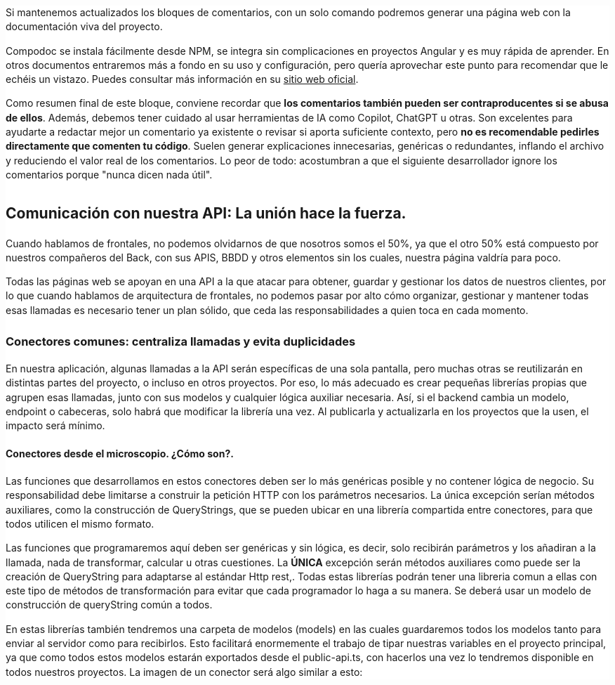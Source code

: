 Si mantenemos actualizados los bloques de comentarios, con un solo comando podremos generar una página web con la documentación viva del proyecto.

Compodoc se instala fácilmente desde NPM, se integra sin complicaciones en proyectos Angular y es muy rápida de aprender. En otros documentos entraremos más a fondo en su uso y configuración, pero quería aprovechar este punto para recomendar que le echéis un vistazo. Puedes consultar más información en su [sitio web oficial](https://compodoc.app/).

Como resumen final de este bloque, conviene recordar que **los comentarios también pueden ser contraproducentes si se abusa de ellos**. Además, debemos tener cuidado al usar herramientas de IA como Copilot, ChatGPT u otras. Son excelentes para ayudarte a redactar mejor un comentario ya existente o revisar si aporta suficiente contexto, pero **no es recomendable pedirles directamente que comenten tu código**. Suelen generar explicaciones innecesarias, genéricas o redundantes, inflando el archivo y reduciendo el valor real de los comentarios. Lo peor de todo: acostumbran a que el siguiente desarrollador ignore los comentarios porque "nunca dicen nada útil".

## Comunicación con nuestra API: La unión hace la fuerza.

Cuando hablamos de frontales, no podemos olvidarnos de que nosotros somos el 50%, ya que el otro 50% está compuesto por nuestros compañeros del Back, con sus APIS, BBDD y otros elementos sin los cuales, nuestra página valdría para poco.

Todas las páginas web se apoyan en una API a la que atacar para obtener, guardar y gestionar los datos de nuestros clientes, por lo que cuando hablamos de arquitectura de frontales, no podemos pasar por alto cómo organizar, gestionar y mantener todas esas llamadas es necesario tener un plan sólido, que ceda las responsabilidades a quien toca en cada momento.

### Conectores comunes: centraliza llamadas y evita duplicidades

En nuestra aplicación, algunas llamadas a la API serán específicas de una sola pantalla, pero muchas otras se reutilizarán en distintas partes del proyecto, o incluso en otros proyectos. Por eso, lo más adecuado es crear pequeñas librerías propias que agrupen esas llamadas, junto con sus modelos y cualquier lógica auxiliar necesaria. Así, si el backend cambia un modelo, endpoint o cabeceras, solo habrá que modificar la librería una vez. Al publicarla y actualizarla en los proyectos que la usen, el impacto será mínimo.

#### Conectores desde el microscopio. ¿Cómo son?.

Las funciones que desarrollamos en estos conectores deben ser lo más genéricas posible y no contener lógica de negocio. Su responsabilidad debe limitarse a construir la petición HTTP con los parámetros necesarios. La única excepción serían métodos auxiliares, como la construcción de QueryStrings, que se pueden ubicar en una librería compartida entre conectores, para que todos utilicen el mismo formato.

Las funciones que programaremos aquí deben ser genéricas y sin lógica, es decir, solo recibirán parámetros y los añadiran a la llamada, nada de transformar, calcular u otras cuestiones. La **ÚNICA** excepción serán métodos auxiliares como puede ser la creación de QueryString para adaptarse al estándar Http rest,. Todas estas librerías podrán tener una libreria comun a ellas con este tipo de métodos de transformación para evitar que cada programador lo haga a su manera. Se deberá usar un modelo de construcción de queryString común a todos.

En estas librerías también tendremos una carpeta de modelos (models) en las cuales guardaremos todos los modelos tanto para enviar al servidor como para recibirlos. Esto facilitará enormemente el trabajo de tipar nuestras variables en el proyecto principal, ya que como todos estos modelos estarán exportados desde el public-api.ts, con hacerlos una vez lo tendremos disponible en todos nuestros proyectos. La imagen de un conector será algo similar a esto:
